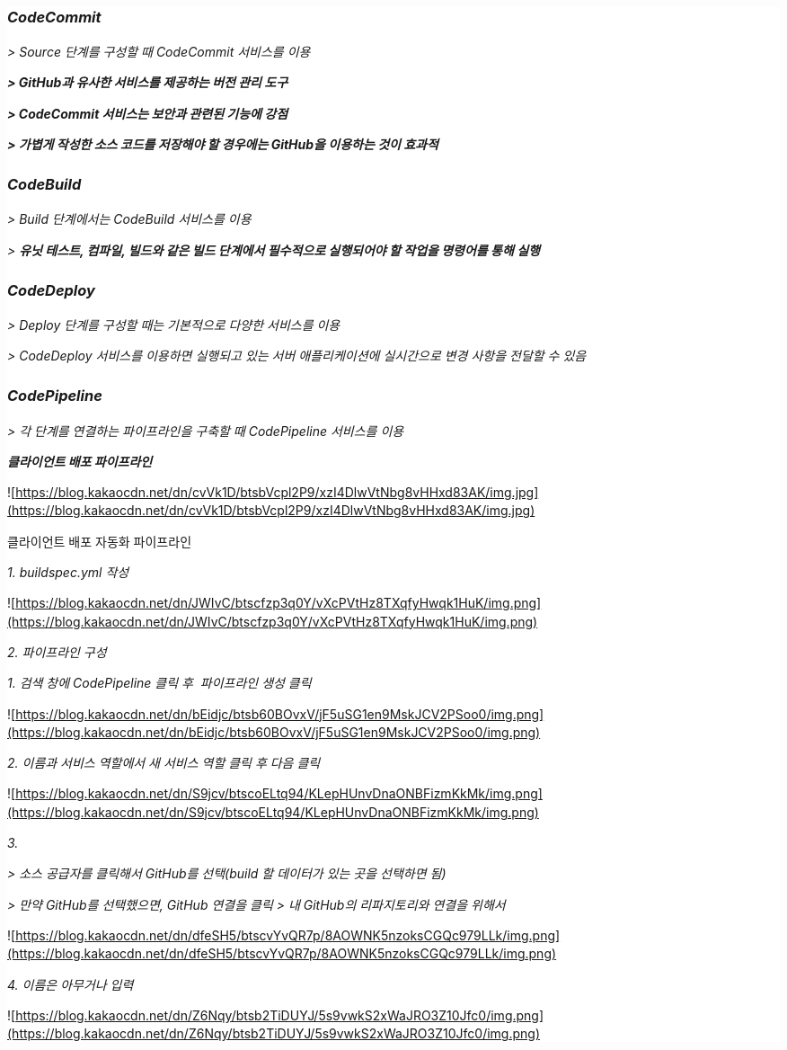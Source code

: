 ### *CodeCommit*

*> Source 단계를 구성할 때 CodeCommit 서비스를 이용*

***> GitHub과 유사한 서비스를 제공하는 버전 관리 도구***

***> CodeCommit 서비스는 보안과 관련된 기능에 강점***

***> 가볍게 작성한 소스 코드를 저장해야 할 경우에는 GitHub을 이용하는 것이 효과적***

### *CodeBuild*

*> Build 단계에서는 CodeBuild 서비스를 이용*

*> **유닛 테스트, 컴파일, 빌드와 같은 빌드 단계에서 필수적으로 실행되어야 할 작업을 명령어를 통해 실행***

### *CodeDeploy*

*> Deploy 단계를 구성할 때는 기본적으로 다양한 서비스를 이용*

*> CodeDeploy 서비스를 이용하면 실행되고 있는 서버 애플리케이션에 실시간으로 변경 사항을 전달할 수 있음*

### *CodePipeline*

*> 각 단계를 연결하는 파이프라인을 구축할 때 CodePipeline 서비스를 이용*

***클라이언트 배포 파이프라인***

![https://blog.kakaocdn.net/dn/cvVk1D/btsbVcpl2P9/xzI4DlwVtNbg8vHHxd83AK/img.jpg](https://blog.kakaocdn.net/dn/cvVk1D/btsbVcpl2P9/xzI4DlwVtNbg8vHHxd83AK/img.jpg)

클라이언트 배포 자동화 파이프라인

*1. buildspec.yml 작성*

![https://blog.kakaocdn.net/dn/JWIvC/btscfzp3q0Y/vXcPVtHz8TXqfyHwqk1HuK/img.png](https://blog.kakaocdn.net/dn/JWIvC/btscfzp3q0Y/vXcPVtHz8TXqfyHwqk1HuK/img.png)

*2. 파이프라인 구성*

*1. 검색 창에 CodePipeline 클릭 후  파이프라인 생성 클릭*

![https://blog.kakaocdn.net/dn/bEidjc/btsb60BOvxV/jF5uSG1en9MskJCV2PSoo0/img.png](https://blog.kakaocdn.net/dn/bEidjc/btsb60BOvxV/jF5uSG1en9MskJCV2PSoo0/img.png)

*2. 이름과 서비스 역할에서 새 서비스 역할 클릭 후 다음 클릭*

![https://blog.kakaocdn.net/dn/S9jcv/btscoELtq94/KLepHUnvDnaONBFizmKkMk/img.png](https://blog.kakaocdn.net/dn/S9jcv/btscoELtq94/KLepHUnvDnaONBFizmKkMk/img.png)

*3.*

*> 소스 공급자를 클릭해서 GitHub를 선택(build 할 데이터가 있는 곳을 선택하면 됨)*

*> 만약 GitHub를 선택했으면, GitHub 연결을 클릭 > 내 GitHub의 리파지토리와 연결을 위해서*

![https://blog.kakaocdn.net/dn/dfeSH5/btscvYvQR7p/8AOWNK5nzoksCGQc979LLk/img.png](https://blog.kakaocdn.net/dn/dfeSH5/btscvYvQR7p/8AOWNK5nzoksCGQc979LLk/img.png)

*4. 이름은 아무거나 입력*

![https://blog.kakaocdn.net/dn/Z6Nqy/btsb2TiDUYJ/5s9vwkS2xWaJRO3Z10Jfc0/img.png](https://blog.kakaocdn.net/dn/Z6Nqy/btsb2TiDUYJ/5s9vwkS2xWaJRO3Z10Jfc0/img.png)
